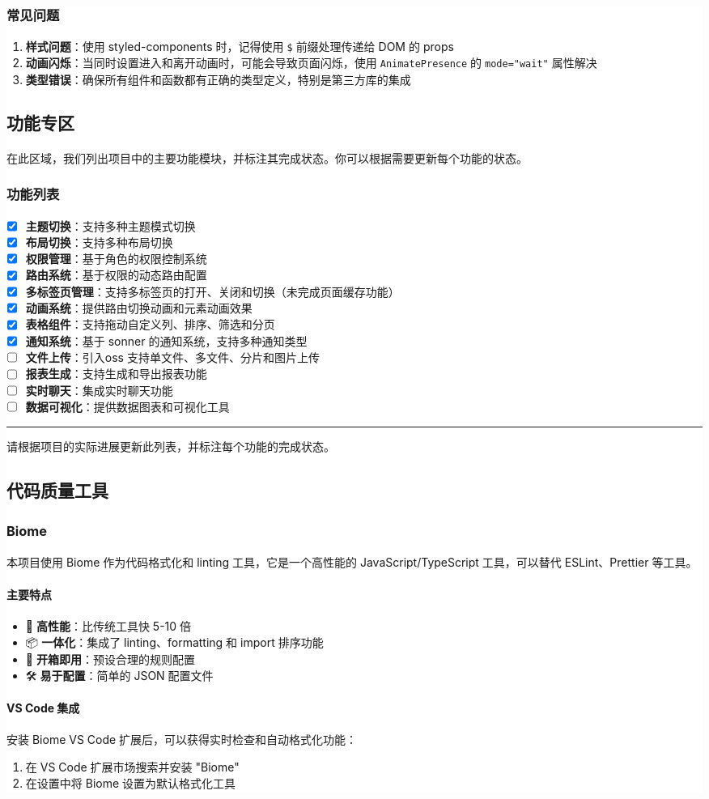 ### 常见问题

1. **样式问题**：使用 styled-components 时，记得使用 `$` 前缀处理传递给 DOM 的 props
2. **动画闪烁**：当同时设置进入和离开动画时，可能会导致页面闪烁，使用 `AnimatePresence` 的 `mode="wait"` 属性解决
3. **类型错误**：确保所有组件和函数都有正确的类型定义，特别是第三方库的集成

## 功能专区

在此区域，我们列出项目中的主要功能模块，并标注其完成状态。你可以根据需要更新每个功能的状态。

### 功能列表

- [X] **主题切换**：支持多种主题模式切换
- [X] **布局切换**：支持多种布局切换
- [X] **权限管理**：基于角色的权限控制系统
- [X] **路由系统**：基于权限的动态路由配置
- [X] **多标签页管理**：支持多标签页的打开、关闭和切换（未完成页面缓存功能）
- [X] **动画系统**：提供路由切换动画和元素动画效果
- [X] **表格组件**：支持拖动自定义列、排序、筛选和分页
- [X] **通知系统**：基于 sonner 的通知系统，支持多种通知类型
- [ ] **文件上传**：引入oss 支持单文件、多文件、分片和图片上传
- [ ] **报表生成**：支持生成和导出报表功能
- [ ] **实时聊天**：集成实时聊天功能
- [ ] **数据可视化**：提供数据图表和可视化工具

---

请根据项目的实际进展更新此列表，并标注每个功能的完成状态。

## 代码质量工具

### Biome

本项目使用 Biome 作为代码格式化和 linting 工具，它是一个高性能的 JavaScript/TypeScript 工具，可以替代 ESLint、Prettier 等工具。

#### 主要特点

- 🚀 **高性能**：比传统工具快 5-10 倍
- 📦 **一体化**：集成了 linting、formatting 和 import 排序功能
- 🔧 **开箱即用**：预设合理的规则配置
- 🛠️ **易于配置**：简单的 JSON 配置文件

#### VS Code 集成

安装 Biome VS Code 扩展后，可以获得实时检查和自动格式化功能：

1. 在 VS Code 扩展市场搜索并安装 "Biome"
2. 在设置中将 Biome 设置为默认格式化工具
